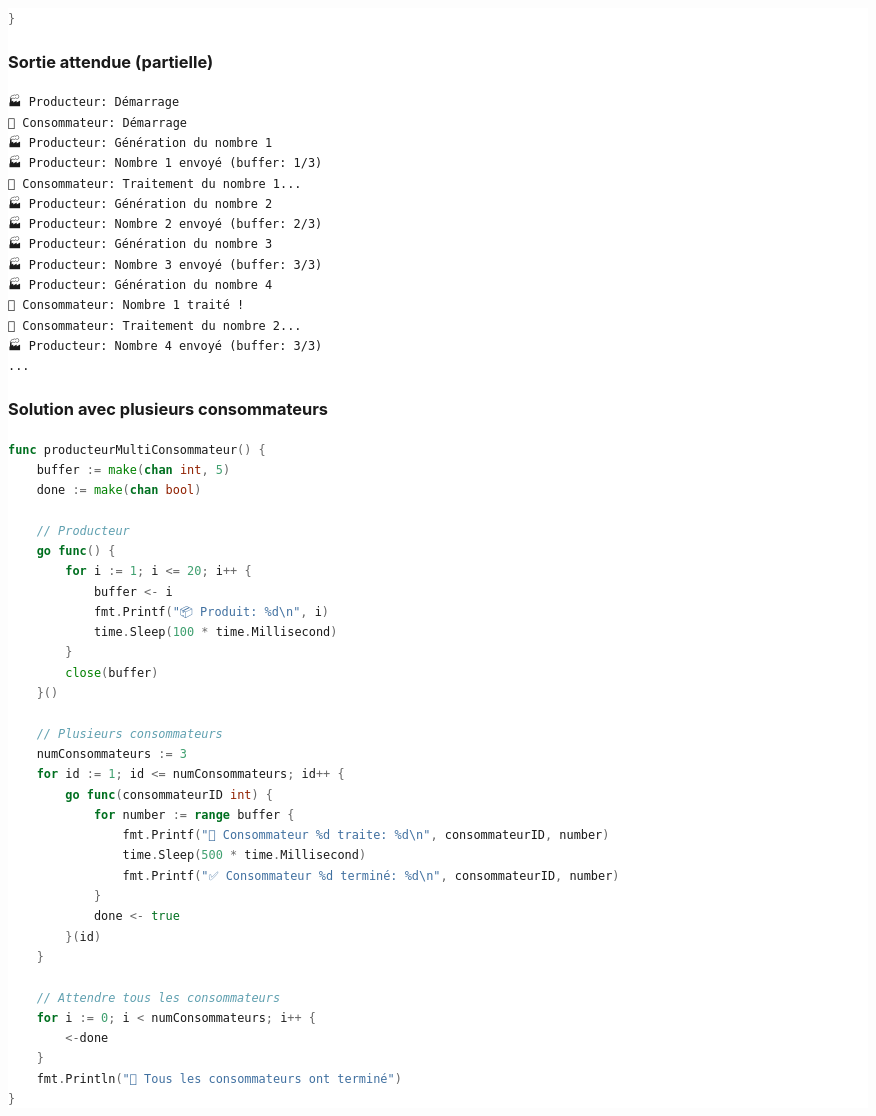 ```go
}
```

### Sortie attendue (partielle)

```
🏭 Producteur: Démarrage
🛒 Consommateur: Démarrage
🏭 Producteur: Génération du nombre 1
🏭 Producteur: Nombre 1 envoyé (buffer: 1/3)
🛒 Consommateur: Traitement du nombre 1...
🏭 Producteur: Génération du nombre 2
🏭 Producteur: Nombre 2 envoyé (buffer: 2/3)
🏭 Producteur: Génération du nombre 3
🏭 Producteur: Nombre 3 envoyé (buffer: 3/3)
🏭 Producteur: Génération du nombre 4
🛒 Consommateur: Nombre 1 traité !
🛒 Consommateur: Traitement du nombre 2...
🏭 Producteur: Nombre 4 envoyé (buffer: 3/3)
...
```

### Solution avec plusieurs consommateurs

```go
func producteurMultiConsommateur() {
    buffer := make(chan int, 5)
    done := make(chan bool)

    // Producteur
    go func() {
        for i := 1; i <= 20; i++ {
            buffer <- i
            fmt.Printf("📦 Produit: %d\n", i)
            time.Sleep(100 * time.Millisecond)
        }
        close(buffer)
    }()

    // Plusieurs consommateurs
    numConsommateurs := 3
    for id := 1; id <= numConsommateurs; id++ {
        go func(consommateurID int) {
            for number := range buffer {
                fmt.Printf("👷 Consommateur %d traite: %d\n", consommateurID, number)
                time.Sleep(500 * time.Millisecond)
                fmt.Printf("✅ Consommateur %d terminé: %d\n", consommateurID, number)
            }
            done <- true
        }(id)
    }

    // Attendre tous les consommateurs
    for i := 0; i < numConsommateurs; i++ {
        <-done
    }
    fmt.Println("🎉 Tous les consommateurs ont terminé")
}
```
